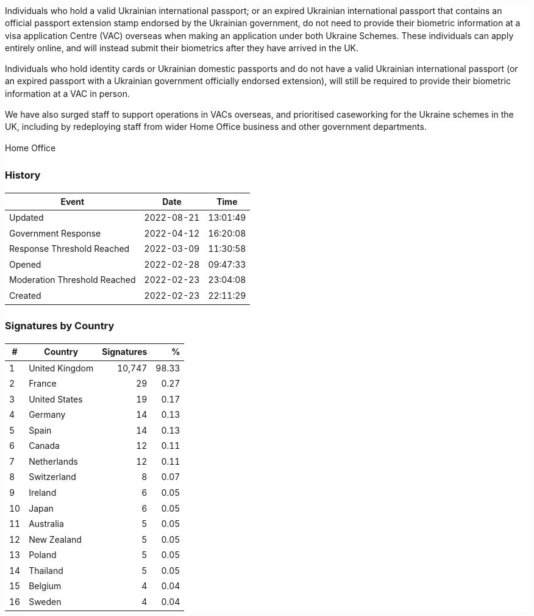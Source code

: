 Individuals who hold a valid Ukrainian international passport; or an expired Ukrainian international passport that contains an official passport extension stamp endorsed by the Ukrainian government, do not need to provide their biometric information at a visa application Centre (VAC) overseas when making an application under both Ukraine Schemes. These individuals can apply entirely online, and will instead submit their biometrics after they have arrived in the UK.

Individuals who hold identity cards or Ukrainian domestic passports and do not have a valid Ukrainian international passport (or an expired passport with a Ukrainian government officially endorsed extension), will still be required to provide their biometric information at a VAC in person. 

We have also surged staff to support operations in VACs overseas, and prioritised caseworking for the Ukraine schemes in the UK, including by redeploying staff from wider Home Office business and other government departments.

Home Office

### History

| Event | Date | Time |
| - | - | - |
| Updated | 2022-08-21 | 13:01:49 |
| Government Response | 2022-04-12 | 16:20:08 |
| Response Threshold Reached | 2022-03-09 | 11:30:58 |
| Opened | 2022-02-28 | 09:47:33 |
| Moderation Threshold Reached | 2022-02-23 | 23:04:08 |
| Created | 2022-02-23 | 22:11:29 |

### Signatures by Country

| # | Country | Signatures | % |
| - | - | -: | -: |
| 1 | United Kingdom | 10,747 | 98.33 |
| 2 | France | 29 | 0.27 |
| 3 | United States | 19 | 0.17 |
| 4 | Germany | 14 | 0.13 |
| 5 | Spain | 14 | 0.13 |
| 6 | Canada | 12 | 0.11 |
| 7 | Netherlands | 12 | 0.11 |
| 8 | Switzerland | 8 | 0.07 |
| 9 | Ireland | 6 | 0.05 |
| 10 | Japan | 6 | 0.05 |
| 11 | Australia | 5 | 0.05 |
| 12 | New Zealand | 5 | 0.05 |
| 13 | Poland | 5 | 0.05 |
| 14 | Thailand | 5 | 0.05 |
| 15 | Belgium | 4 | 0.04 |
| 16 | Sweden | 4 | 0.04 |